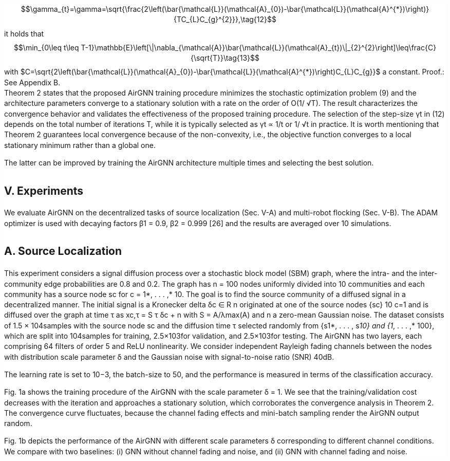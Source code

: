 $$\gamma_{t}=\gamma=\sqrt{\frac{2\left(\bar{\mathcal{L}}(\mathcal{A}_{0})-\bar{\mathcal{L}}(\mathcal{A}^{*})\right)}{TC_{L}C_{g}^{2}}},\tag{12}$$  it holds that  $$\min_{0\leq t\leq T-1}\mathbb{E}\left[\|\nabla_{\mathcal{A}}\bar{\mathcal{L}}(\mathcal{A}_{t})\|_{2}^{2}\right]\leq\frac{C}{\sqrt{T}}\tag{13}$$  with $C=\sqrt{2\left(\bar{\mathcal{L}}(\mathcal{A}_{0})-\bar{\mathcal{L}}(\mathcal{A}^{*})\right)C_{L}C_{g}}$ a constant.  Proof.: See Appendix B.  
Theorem 2 states that the proposed AirGNN training procedure minimizes the stochastic optimization problem (9) and the architecture parameters converge to a stationary solution with a rate on the order of O(1/
√T). The result characterizes the convergence behavior and validates the effectiveness of the proposed training procedure. The selection of the step-size γt in (12) depends on the total number of iterations T, while it is typically selected as γt ∝ 1/t or 1/
√t in practice. It is worth mentioning that Theorem 2 guarantees local convergence because of the non-convexity, i.e., the objective function converges to a local stationary minimum rather than a global one.

The latter can be improved by training the AirGNN architecture multiple times and selecting the best solution.

## V. Experiments

We evaluate AirGNN on the decentralized tasks of source localization (Sec. V-A) and multi-robot flocking (Sec. V-B). The ADAM optimizer is used with decaying factors β1 = 0.9, β2 =
0.999 [26] and the results are averaged over 10 simulations.

## A. Source Localization

This experiment considers a signal diffusion process over a stochastic block model (SBM) graph, where the intra- and the inter-community edge probabilities are 0.8 and 0.2. The graph has n = 100 nodes uniformly divided into 10 communities and each community has a source node sc for c = 1*, . . . ,* 10. The goal is to find the source community of a diffused signal in a decentralized manner. The initial signal is a Kronecker delta δc ∈ R
n originated at one of the source nodes {sc}
10 c=1 and is diffused over the graph at time τ as xc,τ = S
τ δc + n with S = A/λmax(A) and n a zero-mean Gaussian noise. The dataset consists of 1.5 × 104samples with the source node sc and the diffusion time τ selected randomly from {s1*, . . . , s*10}
and {1*, . . . ,* 100}, which are split into 104samples for training, 2.5×103for validation, and 2.5×103for testing. The AirGNN
has two layers, each comprising 64 filters of order 5 and ReLU nonlinearity. We consider independent Rayleigh fading channels between the nodes with distribution scale parameter δ and the Gaussian noise with signal-to-noise ratio (SNR) 40dB.

The learning rate is set to 10−3, the batch-size to 50, and the performance is measured in terms of the classification accuracy.

Fig. 1a shows the training procedure of the AirGNN with the scale parameter δ = 1. We see that the training/validation cost decreases with the iteration and approaches a stationary solution, which corroborates the convergence analysis in Theorem 2. The convergence curve fluctuates, because the channel fading effects and mini-batch sampling render the AirGNN output random.

Fig. 1b depicts the performance of the AirGNN with different scale parameters δ corresponding to different channel conditions. We compare with two baselines: (i) GNN without channel fading and noise, and (ii) GNN with channel fading and noise.
